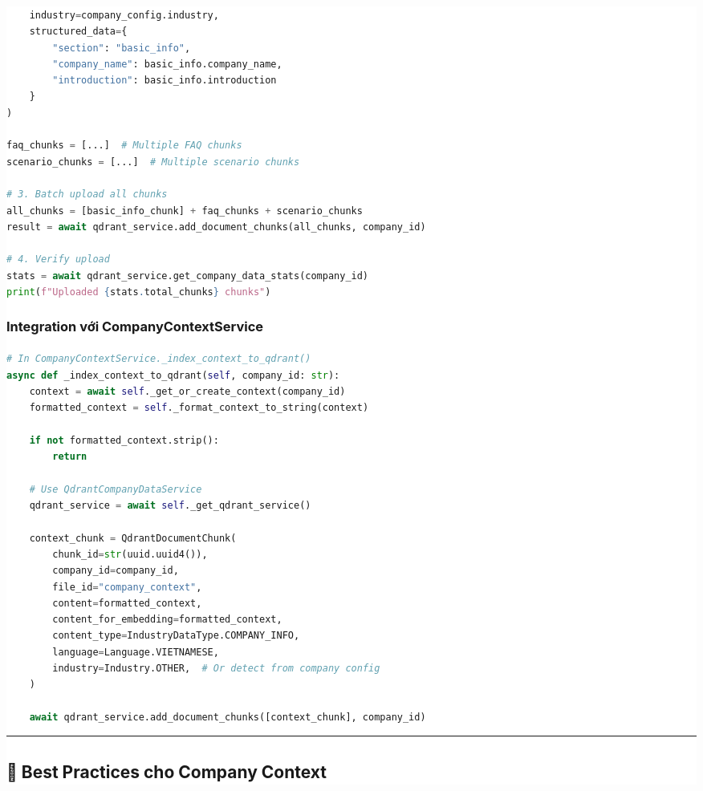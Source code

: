 ```python
    industry=company_config.industry,
    structured_data={
        "section": "basic_info",
        "company_name": basic_info.company_name,
        "introduction": basic_info.introduction
    }
)

faq_chunks = [...]  # Multiple FAQ chunks
scenario_chunks = [...]  # Multiple scenario chunks

# 3. Batch upload all chunks
all_chunks = [basic_info_chunk] + faq_chunks + scenario_chunks
result = await qdrant_service.add_document_chunks(all_chunks, company_id)

# 4. Verify upload
stats = await qdrant_service.get_company_data_stats(company_id)
print(f"Uploaded {stats.total_chunks} chunks")
```

### **Integration với CompanyContextService**

```python
# In CompanyContextService._index_context_to_qdrant()
async def _index_context_to_qdrant(self, company_id: str):
    context = await self._get_or_create_context(company_id)
    formatted_context = self._format_context_to_string(context)
    
    if not formatted_context.strip():
        return
    
    # Use QdrantCompanyDataService
    qdrant_service = await self._get_qdrant_service()
    
    context_chunk = QdrantDocumentChunk(
        chunk_id=str(uuid.uuid4()),
        company_id=company_id,
        file_id="company_context",
        content=formatted_context,
        content_for_embedding=formatted_context,
        content_type=IndustryDataType.COMPANY_INFO,
        language=Language.VIETNAMESE,
        industry=Industry.OTHER,  # Or detect from company config
    )
    
    await qdrant_service.add_document_chunks([context_chunk], company_id)
```

---

## 🔧 Best Practices cho Company Context
